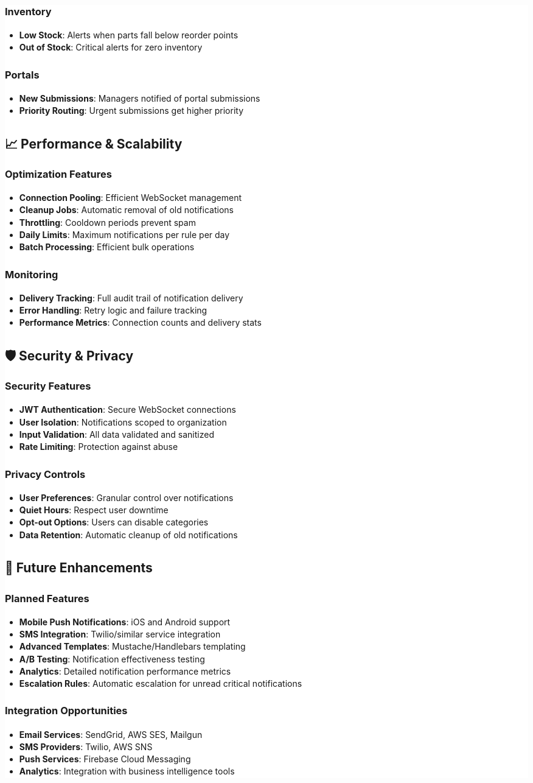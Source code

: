 ### Inventory
- **Low Stock**: Alerts when parts fall below reorder points
- **Out of Stock**: Critical alerts for zero inventory

### Portals
- **New Submissions**: Managers notified of portal submissions
- **Priority Routing**: Urgent submissions get higher priority

## 📈 Performance & Scalability

### Optimization Features
- **Connection Pooling**: Efficient WebSocket management
- **Cleanup Jobs**: Automatic removal of old notifications
- **Throttling**: Cooldown periods prevent spam
- **Daily Limits**: Maximum notifications per rule per day
- **Batch Processing**: Efficient bulk operations

### Monitoring
- **Delivery Tracking**: Full audit trail of notification delivery
- **Error Handling**: Retry logic and failure tracking
- **Performance Metrics**: Connection counts and delivery stats

## 🛡️ Security & Privacy

### Security Features
- **JWT Authentication**: Secure WebSocket connections
- **User Isolation**: Notifications scoped to organization
- **Input Validation**: All data validated and sanitized
- **Rate Limiting**: Protection against abuse

### Privacy Controls
- **User Preferences**: Granular control over notifications
- **Quiet Hours**: Respect user downtime
- **Opt-out Options**: Users can disable categories
- **Data Retention**: Automatic cleanup of old notifications

## 🚀 Future Enhancements

### Planned Features
- **Mobile Push Notifications**: iOS and Android support
- **SMS Integration**: Twilio/similar service integration
- **Advanced Templates**: Mustache/Handlebars templating
- **A/B Testing**: Notification effectiveness testing
- **Analytics**: Detailed notification performance metrics
- **Escalation Rules**: Automatic escalation for unread critical notifications

### Integration Opportunities
- **Email Services**: SendGrid, AWS SES, Mailgun
- **SMS Providers**: Twilio, AWS SNS
- **Push Services**: Firebase Cloud Messaging
- **Analytics**: Integration with business intelligence tools
